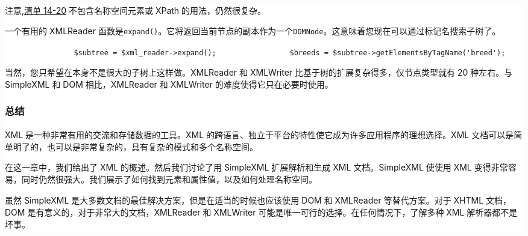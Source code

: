 注意,[清单 14-20](#list_14_20) 不包含名称空间元素或 XPath 的用法，仍然很复杂。

一个有用的 XMLReader 函数是`expand()`。它将返回当前节点的副本作为一个`DOMNode`。这意味着您现在可以通过标记名搜索子树了。

`                $subtree = $xml_reader->expand();
                $breeds = $subtree->getElementsByTagName('breed');`

当然，您只希望在本身不是很大的子树上这样做。XMLReader 和 XMLWriter 比基于树的扩展复杂得多，仅节点类型就有 20 种左右。与 SimpleXML 和 DOM 相比，XMLReader 和 XMLWriter 的难度使得它只在必要时使用。

### 总结

XML 是一种非常有用的交流和存储数据的工具。XML 的跨语言、独立于平台的特性使它成为许多应用程序的理想选择。XML 文档可以是简单明了的，也可以是非常复杂的，具有复杂的模式和多个名称空间。

在这一章中，我们给出了 XML 的概述。然后我们讨论了用 SimpleXML 扩展解析和生成 XML 文档。SimpleXML 使使用 XML 变得非常容易，同时仍然很强大。我们展示了如何找到元素和属性值，以及如何处理名称空间。

虽然 SimpleXML 是大多数文档的最佳解决方案，但是在适当的时候也应该使用 DOM 和 XMLReader 等替代方案。对于 XHTML 文档，DOM 是有意义的，对于非常大的文档，XMLReader 和 XMLWriter 可能是唯一可行的选择。在任何情况下，了解多种 XML 解析器都不是坏事。